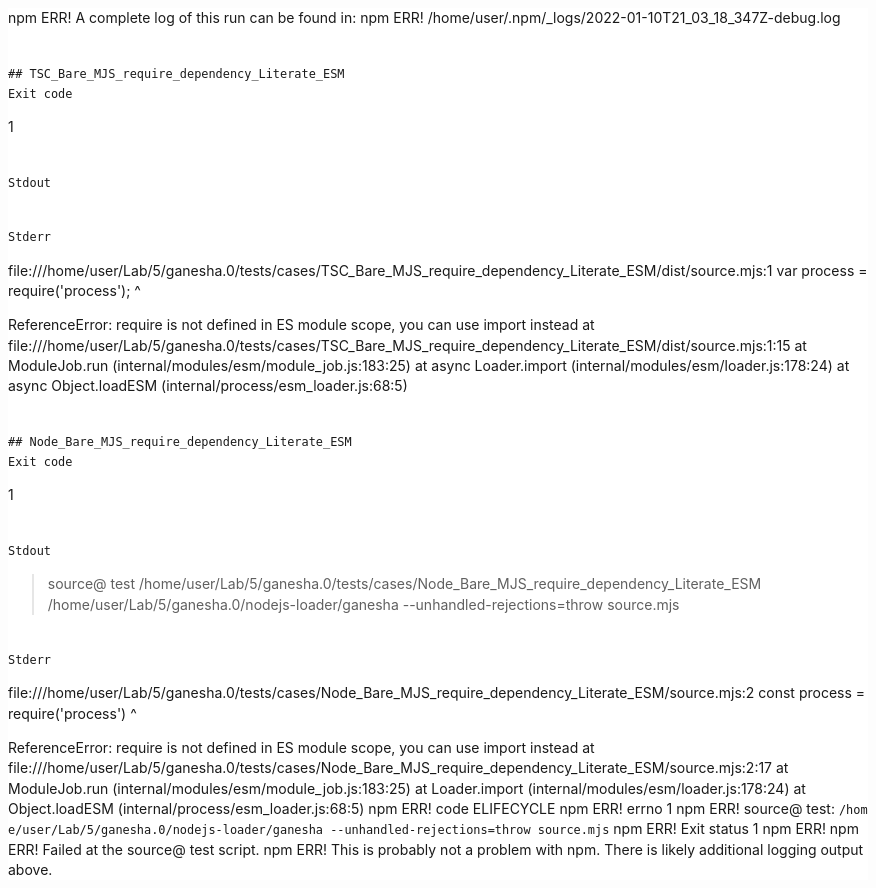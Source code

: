 npm ERR! A complete log of this run can be found in:
npm ERR!     /home/user/.npm/_logs/2022-01-10T21_03_18_347Z-debug.log

```

## TSC_Bare_MJS_require_dependency_Literate_ESM
Exit code
```
1
```

Stdout
```

```

Stderr
```
file:///home/user/Lab/5/ganesha.0/tests/cases/TSC_Bare_MJS_require_dependency_Literate_ESM/dist/source.mjs:1
var process = require('process');
              ^

ReferenceError: require is not defined in ES module scope, you can use import instead
    at file:///home/user/Lab/5/ganesha.0/tests/cases/TSC_Bare_MJS_require_dependency_Literate_ESM/dist/source.mjs:1:15
    at ModuleJob.run (internal/modules/esm/module_job.js:183:25)
    at async Loader.import (internal/modules/esm/loader.js:178:24)
    at async Object.loadESM (internal/process/esm_loader.js:68:5)

```

## Node_Bare_MJS_require_dependency_Literate_ESM
Exit code
```
1
```

Stdout
```

> source@ test /home/user/Lab/5/ganesha.0/tests/cases/Node_Bare_MJS_require_dependency_Literate_ESM
> /home/user/Lab/5/ganesha.0/nodejs-loader/ganesha --unhandled-rejections=throw source.mjs


```

Stderr
```
file:///home/user/Lab/5/ganesha.0/tests/cases/Node_Bare_MJS_require_dependency_Literate_ESM/source.mjs:2
const process = require('process')
                ^

ReferenceError: require is not defined in ES module scope, you can use import instead
    at file:///home/user/Lab/5/ganesha.0/tests/cases/Node_Bare_MJS_require_dependency_Literate_ESM/source.mjs:2:17
    at ModuleJob.run (internal/modules/esm/module_job.js:183:25)
    at Loader.import (internal/modules/esm/loader.js:178:24)
    at Object.loadESM (internal/process/esm_loader.js:68:5)
npm ERR! code ELIFECYCLE
npm ERR! errno 1
npm ERR! source@ test: `/home/user/Lab/5/ganesha.0/nodejs-loader/ganesha --unhandled-rejections=throw source.mjs`
npm ERR! Exit status 1
npm ERR! 
npm ERR! Failed at the source@ test script.
npm ERR! This is probably not a problem with npm. There is likely additional logging output above.
